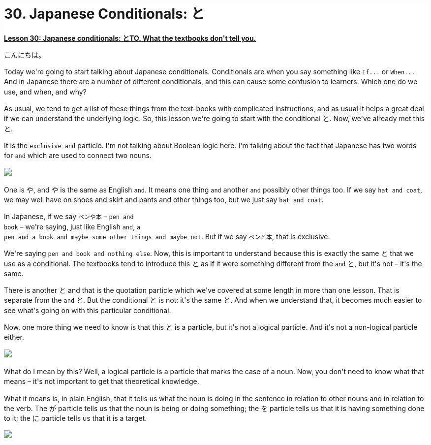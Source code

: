 
```table-of-contents
```
# **30. Japanese Conditionals: と**

[**Lesson 30: Japanese conditionals: とTO. What the textbooks don't tell you.**](https://www.youtube.com/watch?v=IkolA524WC0&list=PLg9uYxuZf8x_A-vcqqyOFZu06WlhnypWj&index=32&pp=iAQB)

こんにちは。

Today we're going to start talking about Japanese conditionals. Conditionals are when you say something like <code>If...</code> or <code>When...</code> And in Japanese there are a number of different conditionals, and this can cause some confusion to learners. Which one do we use, and when, and why?

As usual, we tend to get a list of these things from the text-books with complicated instructions, and as usual it helps a great deal if we can understand the underlying logic. So, this lesson we're going to start with the conditional と. Now, we've already met this と.

It is the <code>exclusive and</code> particle. I'm not talking about Boolean logic here. I'm talking about the fact that Japanese has two words for <code>and</code> which are used to connect two nouns.

![](image405.webp)

One is や, and や is the same as English <code>and</code>. It means one thing <code>and</code> another <code>and</code> possibly other things too. If we say <code>hat and coat</code>, we may well have on shoes and skirt and pants and other things too, but we just say <code>hat and coat</code>.

In Japanese, if we say <code>ペンや本</code> – <code>pen and book</code> – we're saying, just like English <code>and</code>, <code>a pen and a book and maybe some other things and maybe not</code>. But if we say <code>ペンと本</code>, that is exclusive.

We're saying <code>pen and book and nothing else</code>. Now, this is important to understand because this is exactly the same と that we use as a conditional. The textbooks tend to introduce this と as if it were something different from the <code>and</code> と, but it's not – it's the same.

There is another と and that is the quotation particle which we've covered at some length in more than one lesson. That is separate from the <code>and</code> と. But the conditional と is not: it's the same と. And when we understand that, it becomes much easier to see what's going on with this particular conditional.

Now, one more thing we need to know is that this と is a particle, but it's not a logical particle. And it's not a non-logical particle either.

![](image878.webp)

What do I mean by this? Well, a logical particle is a particle that marks the case of a noun. Now, you don't need to know what that means – it's not important to get that theoretical knowledge.

What it means is, in plain English, that it tells us what the noun is doing in the sentence in relation to other nouns and in relation to the verb. The が particle tells us that the noun is being or doing something; the を particle tells us that it is having something done to it; the に particle tells us that it is a target.

![](image256.webp)
